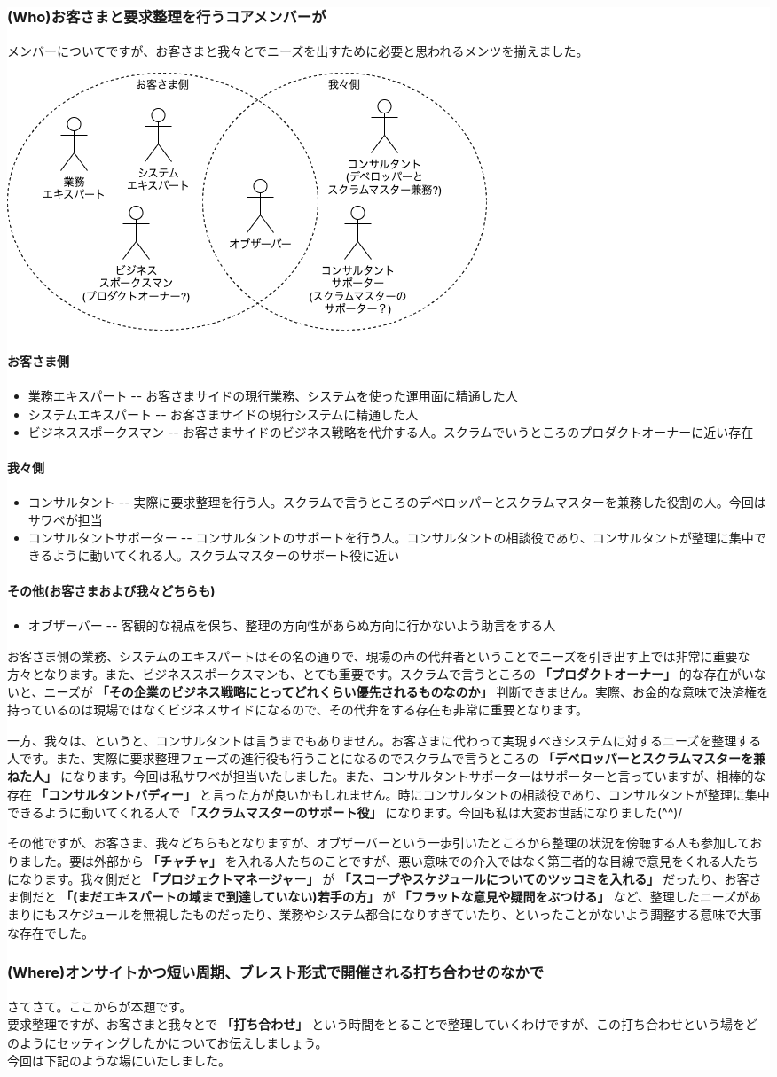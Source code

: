 ### (Who)お客さまと要求整理を行うコアメンバーが

メンバーについてですが、お客さまと我々とでニーズを出すために必要と思われるメンツを揃えました。

![02.png](./imgs/02.png)

#### お客さま側
* 業務エキスパート -- お客さまサイドの現行業務、システムを使った運用面に精通した人
* システムエキスパート -- お客さまサイドの現行システムに精通した人
* ビジネススポークスマン -- お客さまサイドのビジネス戦略を代弁する人。スクラムでいうところのプロダクトオーナーに近い存在

#### 我々側
* コンサルタント -- 実際に要求整理を行う人。スクラムで言うところのデベロッパーとスクラムマスターを兼務した役割の人。今回はサワベが担当
* コンサルタントサポーター -- コンサルタントのサポートを行う人。コンサルタントの相談役であり、コンサルタントが整理に集中できるように動いてくれる人。スクラムマスターのサポート役に近い

#### その他(お客さまおよび我々どちらも)
* オブザーバー -- 客観的な視点を保ち、整理の方向性があらぬ方向に行かないよう助言をする人

お客さま側の業務、システムのエキスパートはその名の通りで、現場の声の代弁者ということでニーズを引き出す上では非常に重要な方々となります。また、ビジネススポークスマンも、とても重要です。スクラムで言うところの **「プロダクトオーナー」** 的な存在がいないと、ニーズが **「その企業のビジネス戦略にとってどれくらい優先されるものなのか」** 判断できません。実際、お金的な意味で決済権を持っているのは現場ではなくビジネスサイドになるので、その代弁をする存在も非常に重要となります。

一方、我々は、というと、コンサルタントは言うまでもありません。お客さまに代わって実現すべきシステムに対するニーズを整理する人です。また、実際に要求整理フェーズの進行役も行うことになるのでスクラムで言うところの **「デベロッパーとスクラムマスターを兼ねた人」** になります。今回は私サワベが担当いたしました。また、コンサルタントサポーターはサポーターと言っていますが、相棒的な存在 **「コンサルタントバディー」** と言った方が良いかもしれません。時にコンサルタントの相談役であり、コンサルタントが整理に集中できるように動いてくれる人で **「スクラムマスターのサポート役」** になります。今回も私は大変お世話になりました(^^)/

その他ですが、お客さま、我々どちらもとなりますが、オブザーバーという一歩引いたところから整理の状況を傍聴する人も参加しておりました。要は外部から **「チャチャ」** を入れる人たちのことですが、悪い意味での介入ではなく第三者的な目線で意見をくれる人たちになります。我々側だと **「プロジェクトマネージャー」** が **「スコープやスケジュールについてのツッコミを入れる」** だったり、お客さま側だと **「(まだエキスパートの域まで到達していない)若手の方」** が **「フラットな意見や疑問をぶつける」** など、整理したニーズがあまりにもスケジュールを無視したものだったり、業務やシステム都合になりすぎていたり、といったことがないよう調整する意味で大事な存在でした。

### (Where)オンサイトかつ短い周期、ブレスト形式で開催される打ち合わせのなかで

さてさて。ここからが本題です。  
要求整理ですが、お客さまと我々とで **「打ち合わせ」** という時間をとることで整理していくわけですが、この打ち合わせという場をどのようにセッティングしたかについてお伝えしましょう。  
今回は下記のような場にいたしました。
